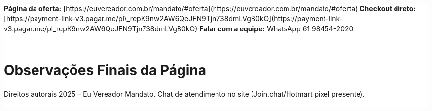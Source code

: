 **Página da oferta:** [https://euvereador.com.br/mandato/#oferta](https://euvereador.com.br/mandato/#oferta)
**Checkout direto:** [https://payment-link-v3.pagar.me/pl\_repK9nw2AW6QeJFN9Tjn738dmLVgB0kO](https://payment-link-v3.pagar.me/pl_repK9nw2AW6QeJFN9Tjn738dmLVgB0kO)
**Falar com a equipe:** WhatsApp 61 98454-2020

---

# Observações Finais da Página

Direitos autorais 2025 – Eu Vereador Mandato.
Chat de atendimento no site (Join.chat/Hotmart pixel presente).

---